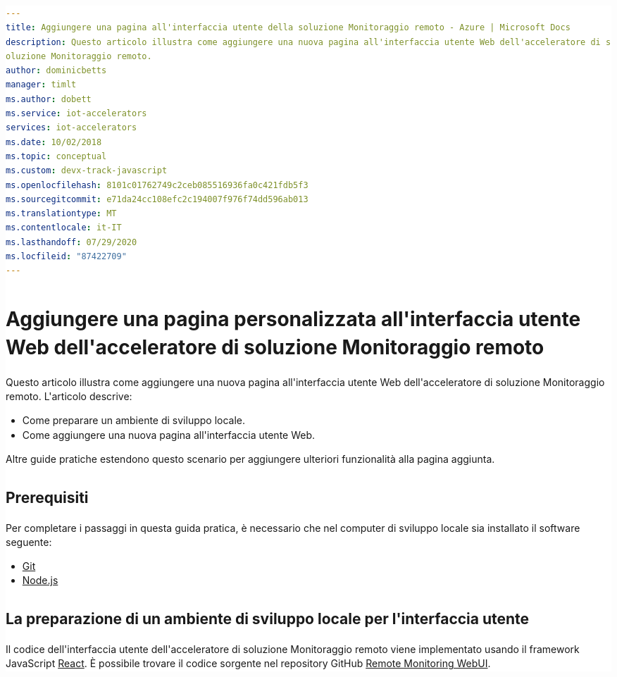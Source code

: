 ```yaml
---
title: Aggiungere una pagina all'interfaccia utente della soluzione Monitoraggio remoto - Azure | Microsoft Docs
description: Questo articolo illustra come aggiungere una nuova pagina all'interfaccia utente Web dell'acceleratore di soluzione Monitoraggio remoto.
author: dominicbetts
manager: timlt
ms.author: dobett
ms.service: iot-accelerators
services: iot-accelerators
ms.date: 10/02/2018
ms.topic: conceptual
ms.custom: devx-track-javascript
ms.openlocfilehash: 8101c01762749c2ceb085516936fa0c421fdb5f3
ms.sourcegitcommit: e71da24cc108efc2c194007f976f74dd596ab013
ms.translationtype: MT
ms.contentlocale: it-IT
ms.lasthandoff: 07/29/2020
ms.locfileid: "87422709"
---
```

# <a name="add-a-custom-page-to-the-remote-monitoring-solution-accelerator-web-ui"></a>Aggiungere una pagina personalizzata all'interfaccia utente Web dell'acceleratore di soluzione Monitoraggio remoto

Questo articolo illustra come aggiungere una nuova pagina all'interfaccia utente Web dell'acceleratore di soluzione Monitoraggio remoto. L'articolo descrive:

- Come preparare un ambiente di sviluppo locale.
- Come aggiungere una nuova pagina all'interfaccia utente Web.

Altre guide pratiche estendono questo scenario per aggiungere ulteriori funzionalità alla pagina aggiunta.

## <a name="prerequisites"></a>Prerequisiti

Per completare i passaggi in questa guida pratica, è necessario che nel computer di sviluppo locale sia installato il software seguente:

- [Git](https://git-scm.com/downloads)
- [Node.js](https://nodejs.org/download/)

## <a name="prepare-a-local-development-environment-for-the-ui"></a>La preparazione di un ambiente di sviluppo locale per l'interfaccia utente

Il codice dell'interfaccia utente dell'acceleratore di soluzione Monitoraggio remoto viene implementato usando il framework JavaScript [React](https://reactjs.org/). È possibile trovare il codice sorgente nel repository GitHub [Remote Monitoring WebUI](https://github.com/Azure/pcs-remote-monitoring-webui).
